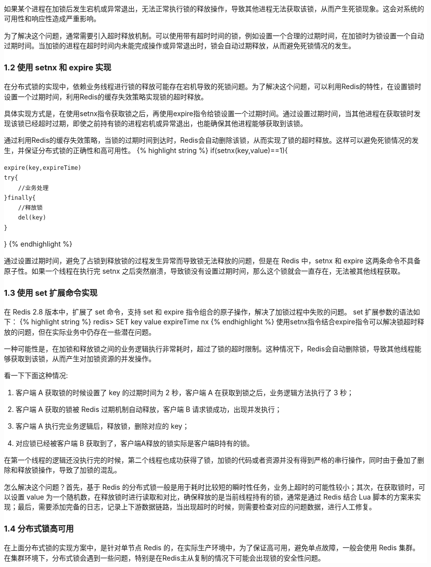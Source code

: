 如果某个进程在加锁后发生宕机或异常退出，无法正常执行锁的释放操作，导致其他进程无法获取该锁，从而产生死锁现象。这会对系统的可用性和响应性造成严重影响。

为了解决这个问题，通常需要引入超时释放机制。可以使用带有超时时间的锁，例如设置一个合理的过期时间，在加锁时为锁设置一个自动过期时间。当加锁的进程在超时时间内未能完成操作或异常退出时，锁会自动过期释放，从而避免死锁情况的发生。

### 1.2 使用 setnx 和 expire 实现

在分布式锁的实现中，依赖业务线程进行锁的释放可能存在宕机导致的死锁问题。为了解决这个问题，可以利用Redis的特性，在设置锁时设置一个过期时间，利用Redis的缓存失效策略实现锁的超时释放。

具体实现方式是，在使用setnx指令获取锁之后，再使用expire指令给锁设置一个过期时间。通过设置过期时间，当其他进程在获取锁时发现该锁已经超时过期，即使之前持有锁的进程宕机或异常退出，也能确保其他进程能够获取到该锁。

通过利用Redis的缓存失效策略，当锁的过期时间到达时，Redis会自动删除该锁，从而实现了锁的超时释放。这样可以避免死锁情况的发生，并保证分布式锁的正确性和高可用性。
{% highlight string %}
if(setnx(key,value)==1){

    expire(key,expireTime)
    try{
        //业务处理
    }finally{
        //释放锁
        del(key)
    }
}
{% endhighlight %}

通过设置过期时间，避免了占锁到释放锁的过程发生异常而导致锁无法释放的问题，但是在 Redis 中，setnx 和 expire 这两条命令不具备原子性。如果一个线程在执行完 setnx 之后突然崩溃，导致锁没有设置过期时间，那么这个锁就会一直存在，无法被其他线程获取。

### 1.3 使用 set 扩展命令实现
在 Redis 2.8 版本中，扩展了 set 命令，支持 set 和 expire 指令组合的原子操作，解决了加锁过程中失败的问题。
set 扩展参数的语法如下：
{% highlight string %}
redis> SET key value expireTime nx
{% endhighlight %}
使用setnx指令结合expire指令可以解决锁超时释放的问题，但在实际业务中仍存在一些潜在问题。

一种可能性是，在加锁和释放锁之间的业务逻辑执行非常耗时，超过了锁的超时限制。这种情况下，Redis会自动删除锁，导致其他线程能够获取到该锁，从而产生对加锁资源的并发操作。

看一下下面这种情况:

1) 客户端 A 获取锁的时候设置了 key 的过期时间为 2 秒，客户端 A 在获取到锁之后，业务逻辑方法执行了 3 秒；

2) 客户端 A 获取的锁被 Redis 过期机制自动释放，客户端 B 请求锁成功，出现并发执行；

3) 客户端 A 执行完业务逻辑后，释放锁，删除对应的 key；

4) 对应锁已经被客户端 B 获取到了，客户端A释放的锁实际是客户端B持有的锁。

在第一个线程的逻辑还没执行完的时候，第二个线程也成功获得了锁，加锁的代码或者资源并没有得到严格的串行操作，同时由于叠加了删除和释放锁操作，导致了加锁的混乱。

怎么解决这个问题？首先，基于 Redis 的分布式锁一般是用于耗时比较短的瞬时性任务，业务上超时的可能性较小；其次，在获取锁时，可以设置 value 为一个随机数，在释放锁时进行读取和对比，确保释放的是当前线程持有的锁，通常是通过 Redis 结合 Lua 脚本的方案来实现；最后，需要添加完备的日志，记录上下游数据链路，当出现超时的时候，则需要检查对应的问题数据，进行人工修复。


### 1.4 分布式锁高可用
在上面分布式锁的实现方案中，是针对单节点 Redis 的，在实际生产环境中，为了保证高可用，避免单点故障，一般会使用 Redis 集群。
在集群环境下，分布式锁会遇到一些问题，特别是在Redis主从复制的情况下可能会出现锁的安全性问题。
